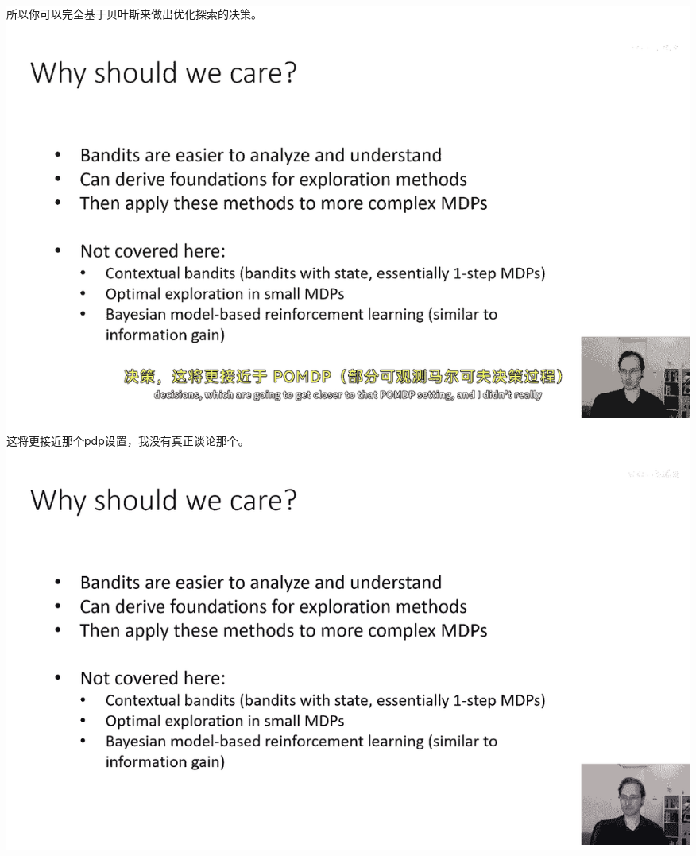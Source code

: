 所以你可以完全基于贝叶斯来做出优化探索的决策。

![](img/531c8f57ac5f870aa15913c3b06975f0_197.png)

这将更接近那个pdp设置，我没有真正谈论那个。

![](img/531c8f57ac5f870aa15913c3b06975f0_199.png)
